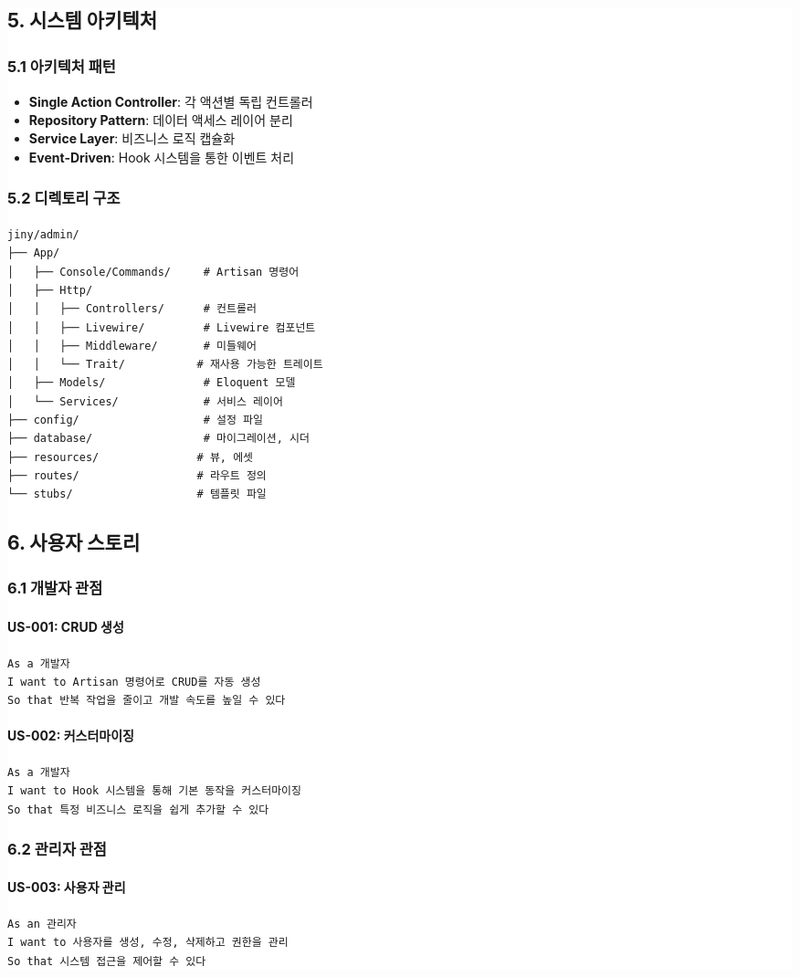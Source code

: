 ## 5. 시스템 아키텍처

### 5.1 아키텍처 패턴
- **Single Action Controller**: 각 액션별 독립 컨트롤러
- **Repository Pattern**: 데이터 액세스 레이어 분리
- **Service Layer**: 비즈니스 로직 캡슐화
- **Event-Driven**: Hook 시스템을 통한 이벤트 처리

### 5.2 디렉토리 구조
```
jiny/admin/
├── App/
│   ├── Console/Commands/     # Artisan 명령어
│   ├── Http/
│   │   ├── Controllers/      # 컨트롤러
│   │   ├── Livewire/         # Livewire 컴포넌트
│   │   ├── Middleware/       # 미들웨어
│   │   └── Trait/           # 재사용 가능한 트레이트
│   ├── Models/               # Eloquent 모델
│   └── Services/             # 서비스 레이어
├── config/                   # 설정 파일
├── database/                 # 마이그레이션, 시더
├── resources/               # 뷰, 에셋
├── routes/                  # 라우트 정의
└── stubs/                   # 템플릿 파일
```

## 6. 사용자 스토리

### 6.1 개발자 관점

#### US-001: CRUD 생성
```
As a 개발자
I want to Artisan 명령어로 CRUD를 자동 생성
So that 반복 작업을 줄이고 개발 속도를 높일 수 있다
```

#### US-002: 커스터마이징
```
As a 개발자
I want to Hook 시스템을 통해 기본 동작을 커스터마이징
So that 특정 비즈니스 로직을 쉽게 추가할 수 있다
```

### 6.2 관리자 관점

#### US-003: 사용자 관리
```
As an 관리자
I want to 사용자를 생성, 수정, 삭제하고 권한을 관리
So that 시스템 접근을 제어할 수 있다
```
